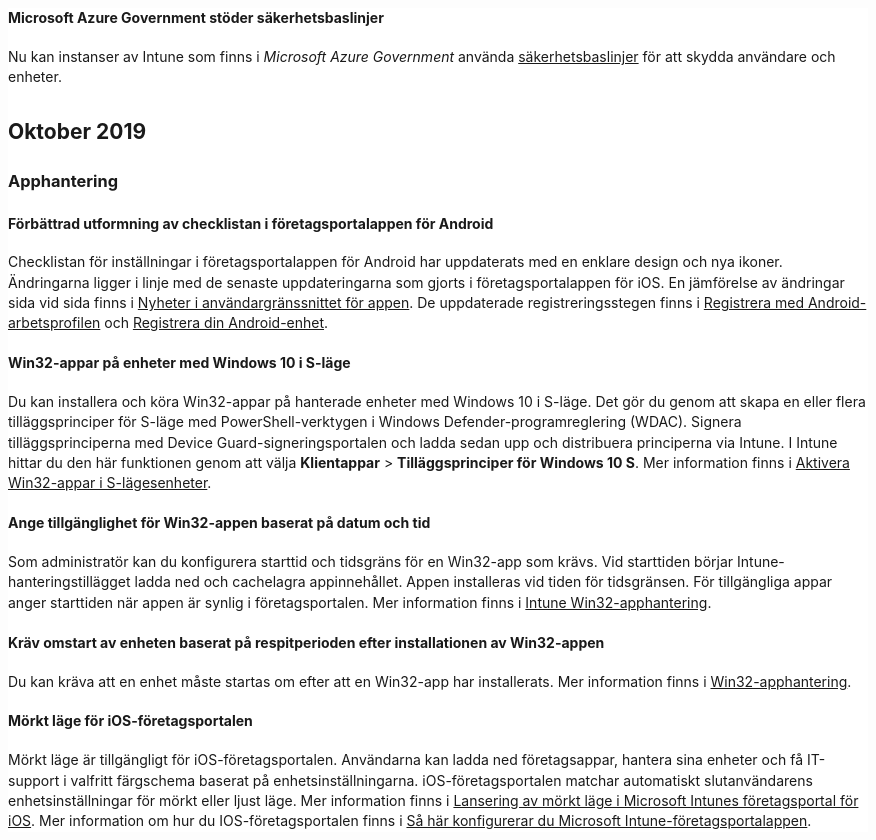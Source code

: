 #### <a name="security-baselines-are-supported-on-microsoft-azure-government---4062552---"></a>Microsoft Azure Government stöder säkerhetsbaslinjer

Nu kan instanser av Intune som finns i *Microsoft Azure Government* använda [säkerhetsbaslinjer](../protect/security-baselines.md) för att skydda användare och enheter.



## <a name="october-2019"></a>Oktober 2019


### <a name="app-management"></a>Apphantering

#### <a name="improved-checklist-design-in-company-portal-app-for-android---5550857---"></a>Förbättrad utformning av checklistan i företagsportalappen för Android  
Checklistan för inställningar i företagsportalappen för Android har uppdaterats med en enklare design och nya ikoner. Ändringarna ligger i linje med de senaste uppdateringarna som gjorts i företagsportalappen för iOS. En jämförelse av ändringar sida vid sida finns i [Nyheter i användargränssnittet för appen](whats-new-app-ui.md). De uppdaterade registreringsstegen finns i [Registrera med Android-arbetsprofilen](../user-help/enroll-device-android-work-profile.md) och [Registrera din Android-enhet](../user-help/enroll-device-android-company-portal.md).  

#### <a name="win32-apps-on-windows-10-s-mode-devices---3747604---"></a>Win32-appar på enheter med Windows 10 i S-läge 
Du kan installera och köra Win32-appar på hanterade enheter med Windows 10 i S-läge. Det gör du genom att skapa en eller flera tilläggsprinciper för S-läge med PowerShell-verktygen i Windows Defender-programreglering (WDAC). Signera tilläggsprinciperna med Device Guard-signeringsportalen och ladda sedan upp och distribuera principerna via Intune. I Intune hittar du den här funktionen genom att välja **Klientappar** > **Tilläggsprinciper för Windows 10 S**. Mer information finns i [Aktivera Win32-appar i S-lägesenheter](../apps/apps-win32-s-mode.md).

#### <a name="set-win32-app-availability-based-on-a-date-and-time---3510685---"></a>Ange tillgänglighet för Win32-appen baserat på datum och tid
Som administratör kan du konfigurera starttid och tidsgräns för en Win32-app som krävs. Vid starttiden börjar Intune-hanteringstillägget ladda ned och cachelagra appinnehållet. Appen installeras vid tiden för tidsgränsen. För tillgängliga appar anger starttiden när appen är synlig i företagsportalen. Mer information finns i [Intune Win32-apphantering](../apps/apps-win32-app-management.md#set-win32-app-availability-and-notifications).

#### <a name="require-device-restart-based-on-grace-period-after-win32-app-install---3136567---"></a>Kräv omstart av enheten baserat på respitperioden efter installationen av Win32-appen
Du kan kräva att en enhet måste startas om efter att en Win32-app har installerats. Mer information finns i [Win32-apphantering](../apps/apps-win32-app-management.md).

#### <a name="dark-mode-for-ios-company-portal---4911422---"></a>Mörkt läge för iOS-företagsportalen
Mörkt läge är tillgängligt för iOS-företagsportalen. Användarna kan ladda ned företagsappar, hantera sina enheter och få IT-support i valfritt färgschema baserat på enhetsinställningarna. iOS-företagsportalen matchar automatiskt slutanvändarens enhetsinställningar för mörkt eller ljust läge. Mer information finns i [Lansering av mörkt läge i Microsoft Intunes företagsportal för iOS](https://techcommunity.microsoft.com/t5/Enterprise-Mobility-Security/Introducing-dark-mode-on-Microsoft-Intune-Company-Portal-for-iOS/ba-p/918453). Mer information om hur du IOS-företagsportalen finns i [Så här konfigurerar du Microsoft Intune-företagsportalappen](../apps/company-portal-app.md).
